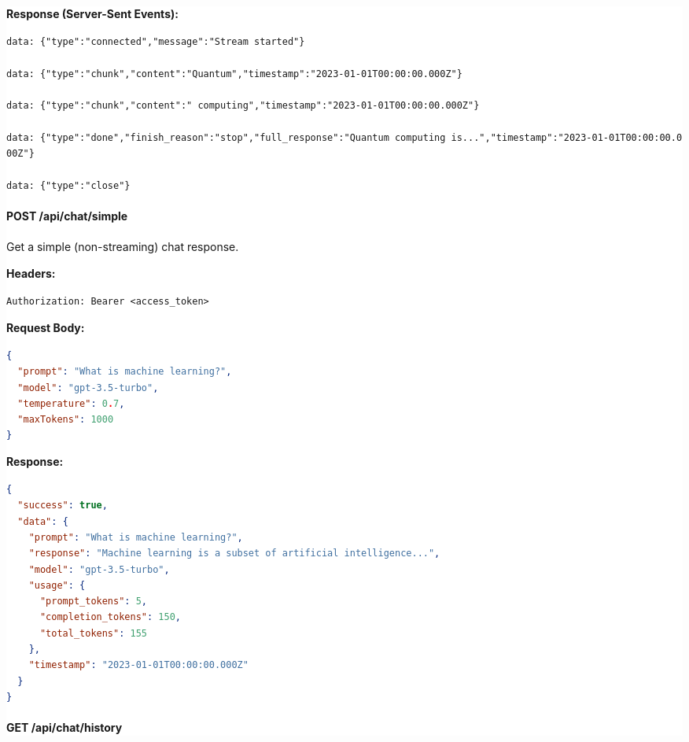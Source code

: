 **Response (Server-Sent Events):**

```
data: {"type":"connected","message":"Stream started"}

data: {"type":"chunk","content":"Quantum","timestamp":"2023-01-01T00:00:00.000Z"}

data: {"type":"chunk","content":" computing","timestamp":"2023-01-01T00:00:00.000Z"}

data: {"type":"done","finish_reason":"stop","full_response":"Quantum computing is...","timestamp":"2023-01-01T00:00:00.000Z"}

data: {"type":"close"}
```

#### POST /api/chat/simple

Get a simple (non-streaming) chat response.

**Headers:**

```
Authorization: Bearer <access_token>
```

**Request Body:**

```json
{
  "prompt": "What is machine learning?",
  "model": "gpt-3.5-turbo",
  "temperature": 0.7,
  "maxTokens": 1000
}
```

**Response:**

```json
{
  "success": true,
  "data": {
    "prompt": "What is machine learning?",
    "response": "Machine learning is a subset of artificial intelligence...",
    "model": "gpt-3.5-turbo",
    "usage": {
      "prompt_tokens": 5,
      "completion_tokens": 150,
      "total_tokens": 155
    },
    "timestamp": "2023-01-01T00:00:00.000Z"
  }
}
```

#### GET /api/chat/history
